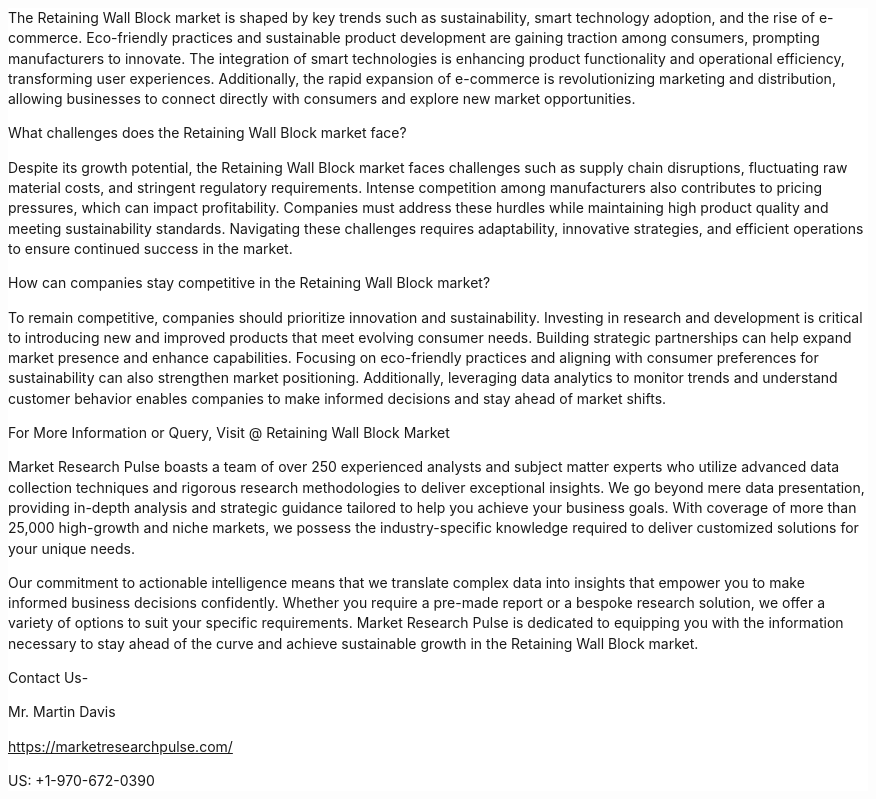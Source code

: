 The Retaining Wall Block market is shaped by key trends such as sustainability, smart technology adoption, and the rise of e-commerce. Eco-friendly practices and sustainable product development are gaining traction among consumers, prompting manufacturers to innovate. The integration of smart technologies is enhancing product functionality and operational efficiency, transforming user experiences. Additionally, the rapid expansion of e-commerce is revolutionizing marketing and distribution, allowing businesses to connect directly with consumers and explore new market opportunities.

What challenges does the Retaining Wall Block market face?

Despite its growth potential, the Retaining Wall Block market faces challenges such as supply chain disruptions, fluctuating raw material costs, and stringent regulatory requirements. Intense competition among manufacturers also contributes to pricing pressures, which can impact profitability. Companies must address these hurdles while maintaining high product quality and meeting sustainability standards. Navigating these challenges requires adaptability, innovative strategies, and efficient operations to ensure continued success in the market.

How can companies stay competitive in the Retaining Wall Block market?

To remain competitive, companies should prioritize innovation and sustainability. Investing in research and development is critical to introducing new and improved products that meet evolving consumer needs. Building strategic partnerships can help expand market presence and enhance capabilities. Focusing on eco-friendly practices and aligning with consumer preferences for sustainability can also strengthen market positioning. Additionally, leveraging data analytics to monitor trends and understand customer behavior enables companies to make informed decisions and stay ahead of market shifts.

For More Information or Query, Visit @ Retaining Wall Block Market

Market Research Pulse boasts a team of over 250 experienced analysts and subject matter experts who utilize advanced data collection techniques and rigorous research methodologies to deliver exceptional insights. We go beyond mere data presentation, providing in-depth analysis and strategic guidance tailored to help you achieve your business goals. With coverage of more than 25,000 high-growth and niche markets, we possess the industry-specific knowledge required to deliver customized solutions for your unique needs.

Our commitment to actionable intelligence means that we translate complex data into insights that empower you to make informed business decisions confidently. Whether you require a pre-made report or a bespoke research solution, we offer a variety of options to suit your specific requirements. Market Research Pulse is dedicated to equipping you with the information necessary to stay ahead of the curve and achieve sustainable growth in the Retaining Wall Block market.

Contact Us-

Mr. Martin Davis

https://marketresearchpulse.com/

US: +1-970-672-0390
